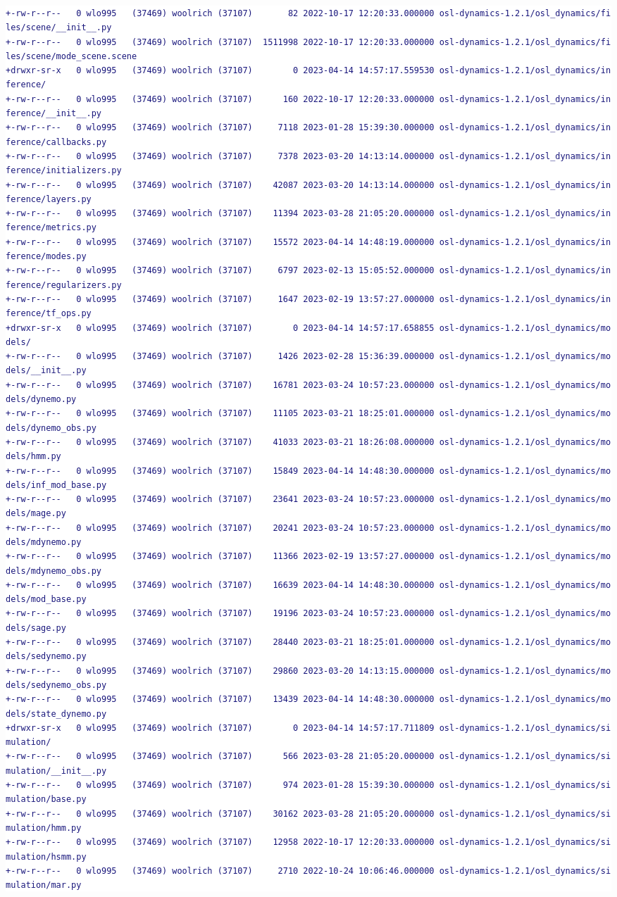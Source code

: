 ```diff
+-rw-r--r--   0 wlo995   (37469) woolrich (37107)       82 2022-10-17 12:20:33.000000 osl-dynamics-1.2.1/osl_dynamics/files/scene/__init__.py
+-rw-r--r--   0 wlo995   (37469) woolrich (37107)  1511998 2022-10-17 12:20:33.000000 osl-dynamics-1.2.1/osl_dynamics/files/scene/mode_scene.scene
+drwxr-sr-x   0 wlo995   (37469) woolrich (37107)        0 2023-04-14 14:57:17.559530 osl-dynamics-1.2.1/osl_dynamics/inference/
+-rw-r--r--   0 wlo995   (37469) woolrich (37107)      160 2022-10-17 12:20:33.000000 osl-dynamics-1.2.1/osl_dynamics/inference/__init__.py
+-rw-r--r--   0 wlo995   (37469) woolrich (37107)     7118 2023-01-28 15:39:30.000000 osl-dynamics-1.2.1/osl_dynamics/inference/callbacks.py
+-rw-r--r--   0 wlo995   (37469) woolrich (37107)     7378 2023-03-20 14:13:14.000000 osl-dynamics-1.2.1/osl_dynamics/inference/initializers.py
+-rw-r--r--   0 wlo995   (37469) woolrich (37107)    42087 2023-03-20 14:13:14.000000 osl-dynamics-1.2.1/osl_dynamics/inference/layers.py
+-rw-r--r--   0 wlo995   (37469) woolrich (37107)    11394 2023-03-28 21:05:20.000000 osl-dynamics-1.2.1/osl_dynamics/inference/metrics.py
+-rw-r--r--   0 wlo995   (37469) woolrich (37107)    15572 2023-04-14 14:48:19.000000 osl-dynamics-1.2.1/osl_dynamics/inference/modes.py
+-rw-r--r--   0 wlo995   (37469) woolrich (37107)     6797 2023-02-13 15:05:52.000000 osl-dynamics-1.2.1/osl_dynamics/inference/regularizers.py
+-rw-r--r--   0 wlo995   (37469) woolrich (37107)     1647 2023-02-19 13:57:27.000000 osl-dynamics-1.2.1/osl_dynamics/inference/tf_ops.py
+drwxr-sr-x   0 wlo995   (37469) woolrich (37107)        0 2023-04-14 14:57:17.658855 osl-dynamics-1.2.1/osl_dynamics/models/
+-rw-r--r--   0 wlo995   (37469) woolrich (37107)     1426 2023-02-28 15:36:39.000000 osl-dynamics-1.2.1/osl_dynamics/models/__init__.py
+-rw-r--r--   0 wlo995   (37469) woolrich (37107)    16781 2023-03-24 10:57:23.000000 osl-dynamics-1.2.1/osl_dynamics/models/dynemo.py
+-rw-r--r--   0 wlo995   (37469) woolrich (37107)    11105 2023-03-21 18:25:01.000000 osl-dynamics-1.2.1/osl_dynamics/models/dynemo_obs.py
+-rw-r--r--   0 wlo995   (37469) woolrich (37107)    41033 2023-03-21 18:26:08.000000 osl-dynamics-1.2.1/osl_dynamics/models/hmm.py
+-rw-r--r--   0 wlo995   (37469) woolrich (37107)    15849 2023-04-14 14:48:30.000000 osl-dynamics-1.2.1/osl_dynamics/models/inf_mod_base.py
+-rw-r--r--   0 wlo995   (37469) woolrich (37107)    23641 2023-03-24 10:57:23.000000 osl-dynamics-1.2.1/osl_dynamics/models/mage.py
+-rw-r--r--   0 wlo995   (37469) woolrich (37107)    20241 2023-03-24 10:57:23.000000 osl-dynamics-1.2.1/osl_dynamics/models/mdynemo.py
+-rw-r--r--   0 wlo995   (37469) woolrich (37107)    11366 2023-02-19 13:57:27.000000 osl-dynamics-1.2.1/osl_dynamics/models/mdynemo_obs.py
+-rw-r--r--   0 wlo995   (37469) woolrich (37107)    16639 2023-04-14 14:48:30.000000 osl-dynamics-1.2.1/osl_dynamics/models/mod_base.py
+-rw-r--r--   0 wlo995   (37469) woolrich (37107)    19196 2023-03-24 10:57:23.000000 osl-dynamics-1.2.1/osl_dynamics/models/sage.py
+-rw-r--r--   0 wlo995   (37469) woolrich (37107)    28440 2023-03-21 18:25:01.000000 osl-dynamics-1.2.1/osl_dynamics/models/sedynemo.py
+-rw-r--r--   0 wlo995   (37469) woolrich (37107)    29860 2023-03-20 14:13:15.000000 osl-dynamics-1.2.1/osl_dynamics/models/sedynemo_obs.py
+-rw-r--r--   0 wlo995   (37469) woolrich (37107)    13439 2023-04-14 14:48:30.000000 osl-dynamics-1.2.1/osl_dynamics/models/state_dynemo.py
+drwxr-sr-x   0 wlo995   (37469) woolrich (37107)        0 2023-04-14 14:57:17.711809 osl-dynamics-1.2.1/osl_dynamics/simulation/
+-rw-r--r--   0 wlo995   (37469) woolrich (37107)      566 2023-03-28 21:05:20.000000 osl-dynamics-1.2.1/osl_dynamics/simulation/__init__.py
+-rw-r--r--   0 wlo995   (37469) woolrich (37107)      974 2023-01-28 15:39:30.000000 osl-dynamics-1.2.1/osl_dynamics/simulation/base.py
+-rw-r--r--   0 wlo995   (37469) woolrich (37107)    30162 2023-03-28 21:05:20.000000 osl-dynamics-1.2.1/osl_dynamics/simulation/hmm.py
+-rw-r--r--   0 wlo995   (37469) woolrich (37107)    12958 2022-10-17 12:20:33.000000 osl-dynamics-1.2.1/osl_dynamics/simulation/hsmm.py
+-rw-r--r--   0 wlo995   (37469) woolrich (37107)     2710 2022-10-24 10:06:46.000000 osl-dynamics-1.2.1/osl_dynamics/simulation/mar.py
```